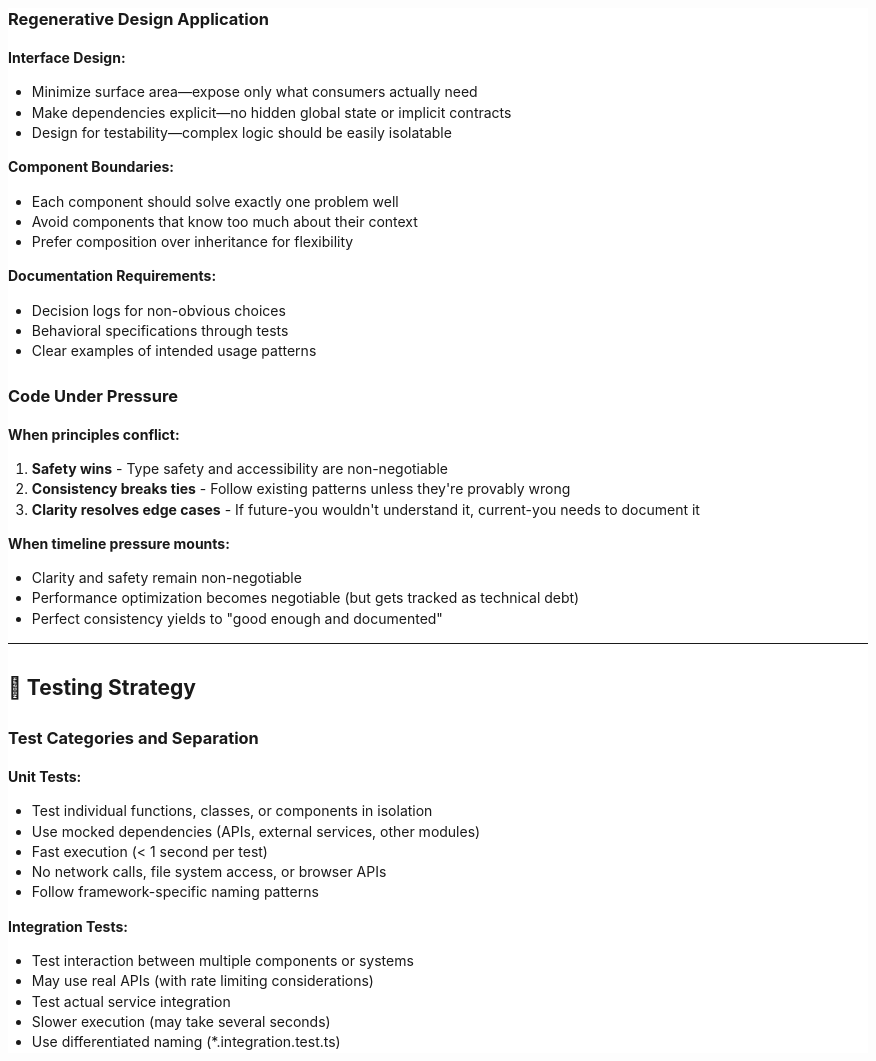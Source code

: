 ### Regenerative Design Application

**Interface Design:**

- Minimize surface area—expose only what consumers actually need
- Make dependencies explicit—no hidden global state or implicit contracts
- Design for testability—complex logic should be easily isolatable

**Component Boundaries:**

- Each component should solve exactly one problem well
- Avoid components that know too much about their context
- Prefer composition over inheritance for flexibility

**Documentation Requirements:**

- Decision logs for non-obvious choices
- Behavioral specifications through tests
- Clear examples of intended usage patterns

### Code Under Pressure

**When principles conflict:**

1. **Safety wins** - Type safety and accessibility are non-negotiable
2. **Consistency breaks ties** - Follow existing patterns unless they're provably wrong
3. **Clarity resolves edge cases** - If future-you wouldn't understand it, current-you needs to document it

**When timeline pressure mounts:**

- Clarity and safety remain non-negotiable
- Performance optimization becomes negotiable (but gets tracked as technical debt)
- Perfect consistency yields to "good enough and documented"

---

## 🧪 Testing Strategy

### Test Categories and Separation

**Unit Tests:**

- Test individual functions, classes, or components in isolation
- Use mocked dependencies (APIs, external services, other modules)
- Fast execution (< 1 second per test)
- No network calls, file system access, or browser APIs
- Follow framework-specific naming patterns

**Integration Tests:**

- Test interaction between multiple components or systems
- May use real APIs (with rate limiting considerations)
- Test actual service integration
- Slower execution (may take several seconds)
- Use differentiated naming (*.integration.test.ts)
